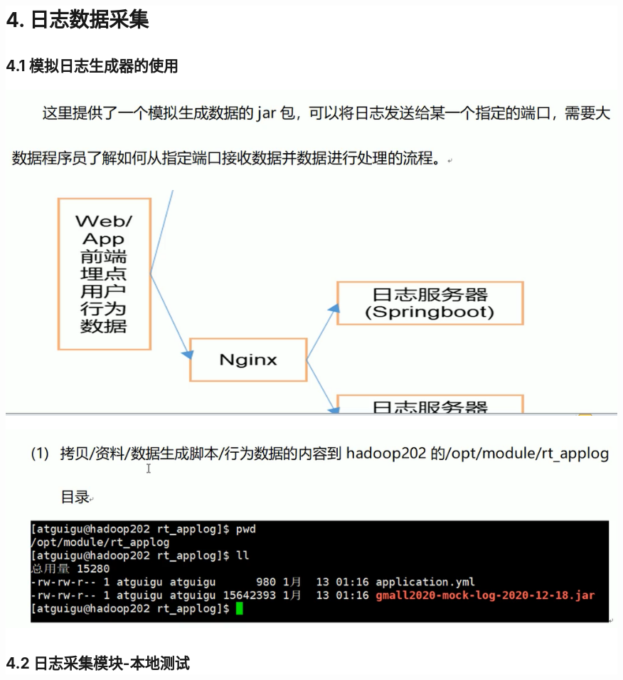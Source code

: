 

# 4. 日志数据采集

## 4.1 模拟日志生成器的使用

![image-20210504221520842](images/image-20210504221520842.png)

![image-20210504221544825](images/image-20210504221544825.png)



## 4.2 日志采集模块-本地测试
